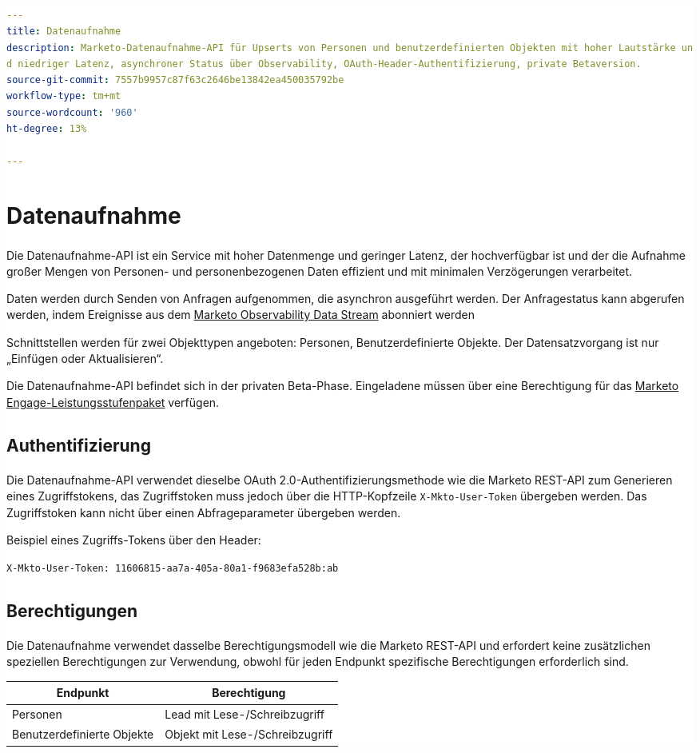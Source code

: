 ```yaml
---
title: Datenaufnahme
description: Marketo-Datenaufnahme-API für Upserts von Personen und benutzerdefinierten Objekten mit hoher Lautstärke und niedriger Latenz, asynchroner Status über Observability, OAuth-Header-Authentifizierung, private Betaversion.
source-git-commit: 7557b9957c87f63c2646be13842ea450035792be
workflow-type: tm+mt
source-wordcount: '960'
ht-degree: 13%

---
```



# Datenaufnahme

Die Datenaufnahme-API ist ein Service mit hoher Datenmenge und geringer Latenz, der hochverfügbar ist und der die Aufnahme großer Mengen von Personen- und personenbezogenen Daten effizient und mit minimalen Verzögerungen verarbeitet.

Daten werden durch Senden von Anfragen aufgenommen, die asynchron ausgeführt werden. Der Anfragestatus kann abgerufen werden, indem Ereignisse aus dem [Marketo Observability Data Stream](https://developer.adobe.com/events/docs/guides/using/marketo/marketo-observability-data-stream-setup/) abonniert werden&#x200B;

Schnittstellen werden für zwei Objekttypen angeboten: Personen, Benutzerdefinierte Objekte. Der Datensatzvorgang ist nur „Einfügen oder Aktualisieren“.

Die Datenaufnahme-API befindet sich in der privaten Beta-Phase. Eingeladene müssen über eine Berechtigung für das [Marketo Engage-Leistungsstufenpaket](https://nation.marketo.com/t5/product-documents/marketo-engage-performance-tiers/ta-p/328835) verfügen.

## Authentifizierung

Die Datenaufnahme-API verwendet dieselbe OAuth 2.0-Authentifizierungsmethode wie die Marketo REST-API zum Generieren eines Zugriffstokens, das Zugriffstoken muss jedoch über die HTTP-Kopfzeile `X-Mkto-User-Token` übergeben werden. Das Zugriffstoken kann nicht über einen Abfrageparameter übergeben werden.

Beispiel eines Zugriffs-Tokens über den Header:

`X-Mkto-User-Token: 11606815-aa7a-405a-80a1-f9683efa528b:ab`

## Berechtigungen

Die Datenaufnahme verwendet dasselbe Berechtigungsmodell wie die Marketo REST-API und erfordert keine zusätzlichen speziellen Berechtigungen zur Verwendung, obwohl für jeden Endpunkt spezifische Berechtigungen erforderlich sind.

| Endpunkt | Berechtigung |
|---|---|
| Personen | Lead mit Lese-/Schreibzugriff |
| Benutzerdefinierte Objekte | Objekt mit Lese-/Schreibzugriff |
